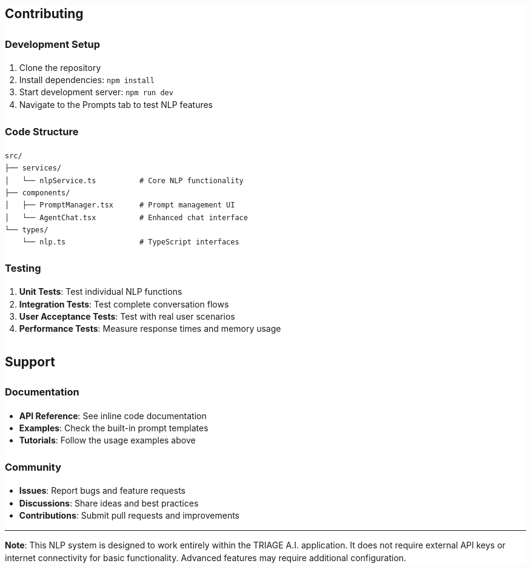 ## Contributing

### Development Setup

1. Clone the repository
2. Install dependencies: `npm install`
3. Start development server: `npm run dev`
4. Navigate to the Prompts tab to test NLP features

### Code Structure

```
src/
├── services/
│   └── nlpService.ts          # Core NLP functionality
├── components/
│   ├── PromptManager.tsx      # Prompt management UI
│   └── AgentChat.tsx          # Enhanced chat interface
└── types/
    └── nlp.ts                 # TypeScript interfaces
```

### Testing

1. **Unit Tests**: Test individual NLP functions
2. **Integration Tests**: Test complete conversation flows
3. **User Acceptance Tests**: Test with real user scenarios
4. **Performance Tests**: Measure response times and memory usage

## Support

### Documentation

- **API Reference**: See inline code documentation
- **Examples**: Check the built-in prompt templates
- **Tutorials**: Follow the usage examples above

### Community

- **Issues**: Report bugs and feature requests
- **Discussions**: Share ideas and best practices
- **Contributions**: Submit pull requests and improvements

---

**Note**: This NLP system is designed to work entirely within the TRIAGE A.I. application. It does not require external API keys or internet connectivity for basic functionality. Advanced features may require additional configuration.
